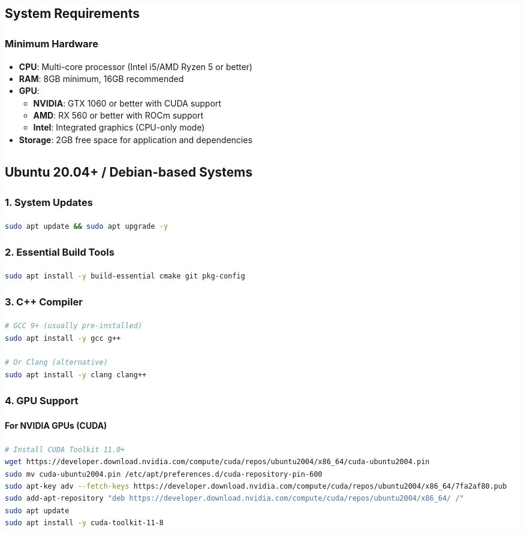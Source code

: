 ## System Requirements

### Minimum Hardware

- **CPU**: Multi-core processor (Intel i5/AMD Ryzen 5 or better)
- **RAM**: 8GB minimum, 16GB recommended
- **GPU**:
  - **NVIDIA**: GTX 1060 or better with CUDA support
  - **AMD**: RX 560 or better with ROCm support
  - **Intel**: Integrated graphics (CPU-only mode)
- **Storage**: 2GB free space for application and dependencies

## Ubuntu 20.04+ / Debian-based Systems

### 1. System Updates

```bash
sudo apt update && sudo apt upgrade -y
```

### 2. Essential Build Tools

```bash
sudo apt install -y build-essential cmake git pkg-config
```

### 3. C++ Compiler

```bash
# GCC 9+ (usually pre-installed)
sudo apt install -y gcc g++

# Or Clang (alternative)
sudo apt install -y clang clang++
```

### 4. GPU Support

#### For NVIDIA GPUs (CUDA)

```bash
# Install CUDA Toolkit 11.0+
wget https://developer.download.nvidia.com/compute/cuda/repos/ubuntu2004/x86_64/cuda-ubuntu2004.pin
sudo mv cuda-ubuntu2004.pin /etc/apt/preferences.d/cuda-repository-pin-600
sudo apt-key adv --fetch-keys https://developer.download.nvidia.com/compute/cuda/repos/ubuntu2004/x86_64/7fa2af80.pub
sudo add-apt-repository "deb https://developer.download.nvidia.com/compute/cuda/repos/ubuntu2004/x86_64/ /"
sudo apt update
sudo apt install -y cuda-toolkit-11-8
```
